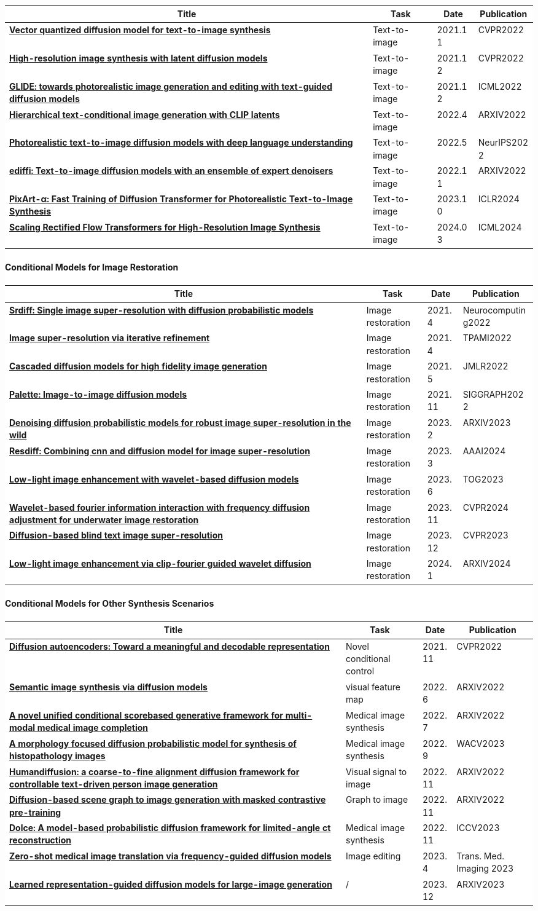 | Title                                                        | Task          | Date    | Publication |
| ------------------------------------------------------------ | ------------- | ------- | ----------- |
| [**Vector quantized diffusion model for text-to-image synthesis**](https://arxiv.org/abs/2111.14822) | Text-to-image | 2021.11 | CVPR2022    |
| [**High-resolution image synthesis with latent diffusion models**](https://arxiv.org/abs/2112.10752) | Text-to-image | 2021.12 | CVPR2022    |
| [**GLIDE: towards photorealistic image generation and editing with text-guided diffusion models**](https://arxiv.org/abs/2112.10741) | Text-to-image | 2021.12 | ICML2022    |
| [**Hierarchical text-conditional image generation with CLIP latents**](https://arxiv.org/abs/2204.06125) | Text-to-image | 2022.4  | ARXIV2022   |
| [**Photorealistic text-to-image diffusion models with deep language understanding**](https://arxiv.org/abs/2205.11487) | Text-to-image | 2022.5  | NeurIPS2022 |
| [**ediffi: Text-to-image diffusion models with an ensemble of expert denoisers**](https://arxiv.org/abs/2211.01324) | Text-to-image | 2022.11 | ARXIV2022   |
| [**PixArt-α: Fast Training of Diffusion Transformer for Photorealistic Text-to-Image Synthesis**](https://arxiv.org/abs/2310.00426) | Text-to-image | 2023.10 | ICLR2024   |
| [**Scaling Rectified Flow Transformers for High-Resolution Image Synthesis**](https://arxiv.org/abs/2403.03206) | Text-to-image | 2024.03 | ICML2024   |


#### Conditional Models for Image Restoration

| Title                                                        | Task                                                    | Date    | Publication        |
| ------------------------------------------------------------ | ------- | ------------------ | ------------------ |
| [**Srdiff: Single image super-resolution with diffusion probabilistic models**](https://arxiv.org/abs/2104.14951) | Image restoration | 2021.4  | Neurocomputing2022 |
| [**Image super-resolution via iterative refinement**](https://arxiv.org/abs/2104.07636) | Image restoration | 2021.4  | TPAMI2022          |
| [**Cascaded diffusion models for high fidelity image generation**](https://arxiv.org/abs/2106.15282) | Image restoration | 2021.5  | JMLR2022           |
| [**Palette: Image-to-image diffusion models**](https://arxiv.org/abs/2111.05826) | Image restoration | 2021.11 | SIGGRAPH2022       |
| [**Denoising diffusion probabilistic models for robust image super-resolution in the wild**](https://arxiv.org/abs/2302.07864) | Image restoration | 2023.2  | ARXIV2023          |
| [**Resdiff: Combining cnn and diffusion model for image super-resolution**](https://arxiv.org/abs/2303.08714) | Image restoration | 2023.3  | AAAI2024           |
| [**Low-light image enhancement with wavelet-based diffusion models**](https://arxiv.org/abs/2306.00306) | Image restoration | 2023.6  | TOG2023|
| [**Wavelet-based fourier information interaction with frequency diffusion adjustment for underwater image restoration**](https://arxiv.org/abs/2311.16845) | Image restoration | 2023.11 | CVPR2024         |
| [**Diffusion-based blind text image super-resolution**](https://arxiv.org/abs/2312.08886) | Image restoration | 2023.12 | CVPR2023           |
| [**Low-light image enhancement via clip-fourier guided wavelet diffusion**](https://arxiv.org/abs/2401.03788) | Image restoration | 2024.1  | ARXIV2024          |


#### Conditional Models for Other Synthesis Scenarios

| Title                                                        | Task                                                    | Date    | Publication              |
| ------------------------------------------------------------ | ------- | ------------------------ | ------------------------ |
| [**Diffusion autoencoders: Toward a meaningful and decodable representation**](https://arxiv.org/abs/2111.15640) | Novel conditional control | 2021.11 | CVPR2022                 |
| [**Semantic image synthesis via diffusion models**](https://arxiv.org/abs/2207.00050) | visual feature map | 2022.6  | ARXIV2022               |
| [**A novel unified conditional scorebased generative framework for multi-modal medical image completion**](https://arxiv.org/abs/2207.03430) | Medical image synthesis | 2022.7  | ARXIV2022                |
| [**A morphology focused diffusion probabilistic model for synthesis of histopathology images**](https://arxiv.org/abs/2209.13167) | Medical image synthesis | 2022.9  | WACV2023                 |
| [**Humandiffusion: a coarse-to-fine alignment diffusion framework for controllable text-driven person image generation**](https://arxiv.org/abs/2211.06235) | Visual signal to image | 2022.11 | ARXIV2022 |
| [**Diffusion-based scene graph to image generation with masked contrastive pre-training**](https://arxiv.org/abs/2211.11138) | Graph to image | 2022.11 | ARXIV2022                |
| [**Dolce: A model-based probabilistic diffusion framework for limited-angle ct reconstruction**](https://arxiv.org/abs/2211.12340) | Medical image synthesis | 2022.11 | ICCV2023                 |
| [**Zero-shot medical image translation via frequency-guided diffusion models**](https://arxiv.org/abs/2304.02742) | Image editing | 2023.4  | Trans. Med. Imaging 2023 |
| [**Learned representation-guided diffusion models for large-image generation**](https://arxiv.org/abs/2312.07330) | / | 2023.12 | ARXIV2023                |
